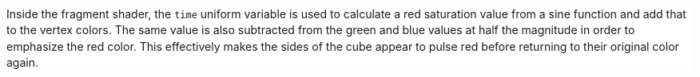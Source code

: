 Inside the fragment shader, the `time` uniform variable is used to calculate a red saturation value from a sine function and add that to the vertex colors. The same value is also subtracted from the green and blue values at half the magnitude in order to emphasize the red color. This effectively makes the sides of the cube appear to pulse red before returning to their original color again.

